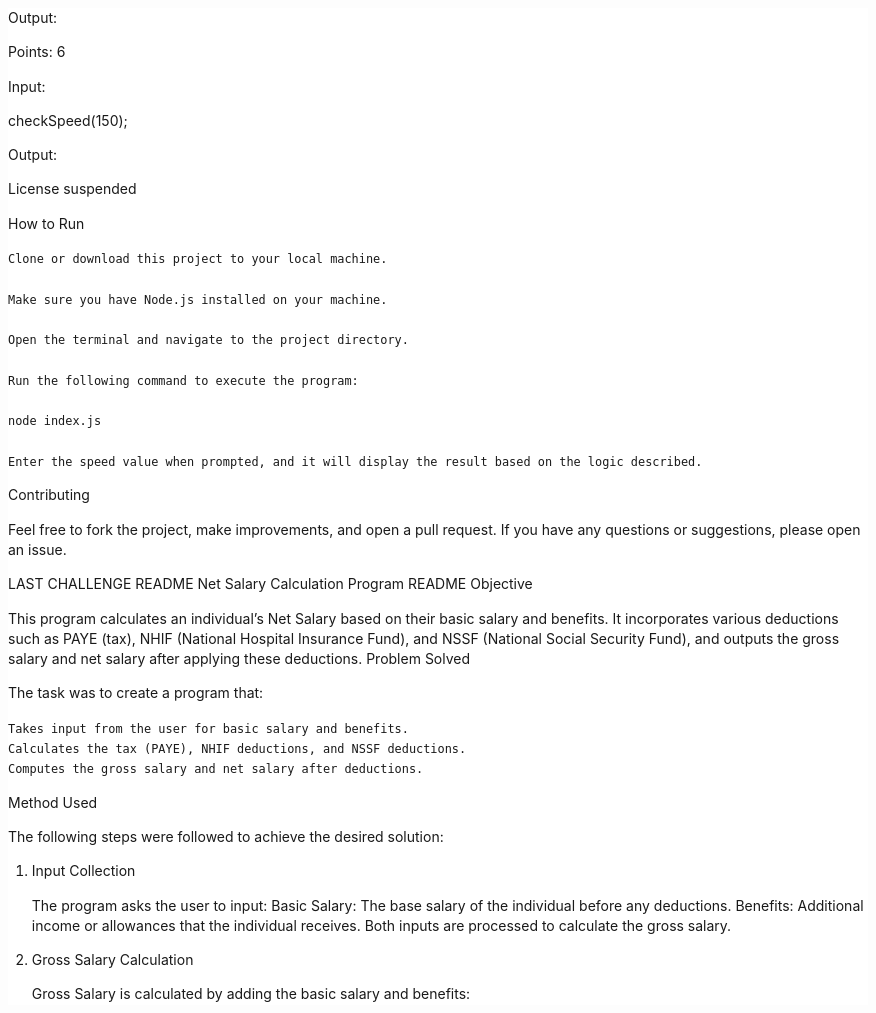 Output:

Points: 6

Input:

checkSpeed(150);

Output:

License suspended

How to Run

    Clone or download this project to your local machine.

    Make sure you have Node.js installed on your machine.

    Open the terminal and navigate to the project directory.

    Run the following command to execute the program:

    node index.js

    Enter the speed value when prompted, and it will display the result based on the logic described.

Contributing

Feel free to fork the project, make improvements, and open a pull request. If you have any questions or suggestions, please open an issue.


LAST CHALLENGE
README
Net Salary Calculation Program README
Objective

This program calculates an individual’s Net Salary based on their basic salary and benefits. It incorporates various deductions such as PAYE (tax), NHIF (National Hospital Insurance Fund), and NSSF (National Social Security Fund), and outputs the gross salary and net salary after applying these deductions.
Problem Solved

The task was to create a program that:

    Takes input from the user for basic salary and benefits.
    Calculates the tax (PAYE), NHIF deductions, and NSSF deductions.
    Computes the gross salary and net salary after deductions.

Method Used

The following steps were followed to achieve the desired solution:
1. Input Collection

    The program asks the user to input:
        Basic Salary: The base salary of the individual before any deductions.
        Benefits: Additional income or allowances that the individual receives.
    Both inputs are processed to calculate the gross salary.

2. Gross Salary Calculation

    Gross Salary is calculated by adding the basic salary and benefits:
